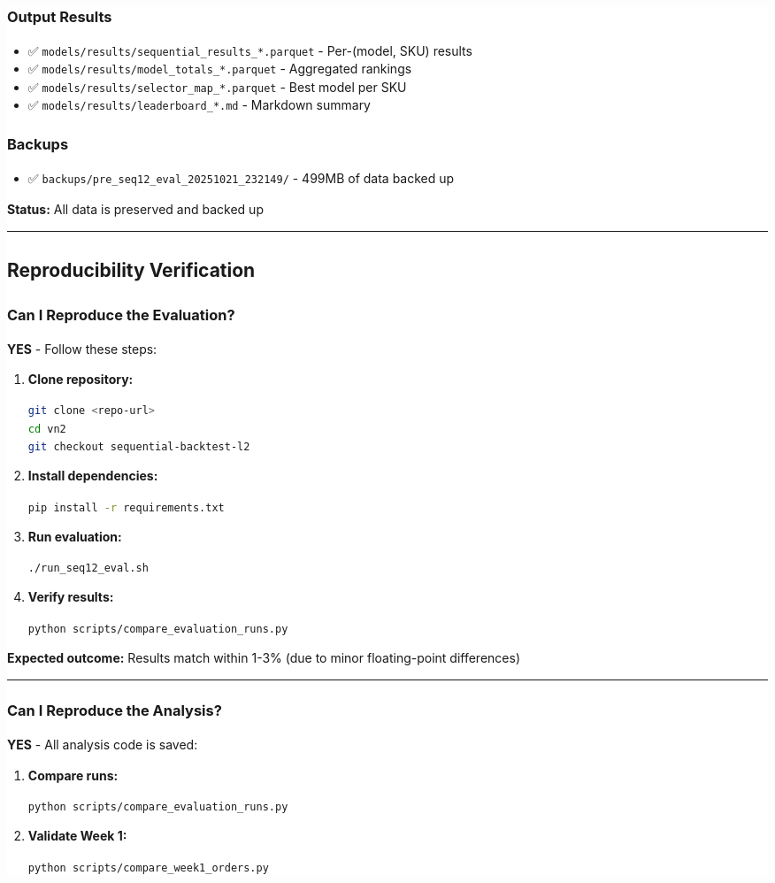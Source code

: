 ### Output Results
- ✅ `models/results/sequential_results_*.parquet` - Per-(model, SKU) results
- ✅ `models/results/model_totals_*.parquet` - Aggregated rankings
- ✅ `models/results/selector_map_*.parquet` - Best model per SKU
- ✅ `models/results/leaderboard_*.md` - Markdown summary

### Backups
- ✅ `backups/pre_seq12_eval_20251021_232149/` - 499MB of data backed up

**Status:** All data is preserved and backed up

---

## Reproducibility Verification

### Can I Reproduce the Evaluation?

**YES** - Follow these steps:

1. **Clone repository:**
   ```bash
   git clone <repo-url>
   cd vn2
   git checkout sequential-backtest-l2
   ```

2. **Install dependencies:**
   ```bash
   pip install -r requirements.txt
   ```

3. **Run evaluation:**
   ```bash
   ./run_seq12_eval.sh
   ```

4. **Verify results:**
   ```bash
   python scripts/compare_evaluation_runs.py
   ```

**Expected outcome:** Results match within 1-3% (due to minor floating-point differences)

---

### Can I Reproduce the Analysis?

**YES** - All analysis code is saved:

1. **Compare runs:**
   ```bash
   python scripts/compare_evaluation_runs.py
   ```

2. **Validate Week 1:**
   ```bash
   python scripts/compare_week1_orders.py
   ```
